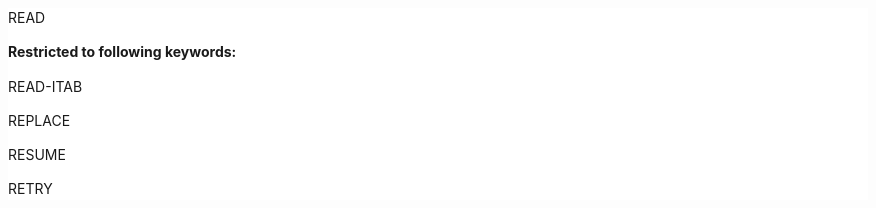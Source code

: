 </td>
</tr>
<tr>
<td>

READ



</td>
<td>

**Restricted to following keywords:**

READ-ITAB



</td>
</tr>
<tr>
<td>

REPLACE



</td>
<td>



</td>
</tr>
<tr>
<td>

RESUME



</td>
<td>



</td>
</tr>
<tr>
<td>

RETRY



</td>
<td>



</td>
</tr>
<tr>
<td>
